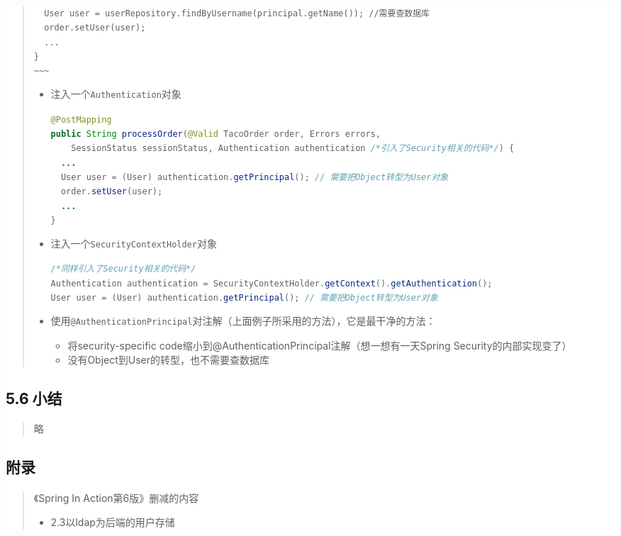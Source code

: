 >     	User user = userRepository.findByUsername(principal.getName()); //需要查数据库
>     	order.setUser(user);
>     	...
>     }
>     ~~~
>
> * 注入一个`Authentication`对象
>
>     ~~~java
>     @PostMapping
>     public String processOrder(@Valid TacoOrder order, Errors errors,
>         SessionStatus sessionStatus, Authentication authentication /*引入了Security相关的代码*/) {
>     	...
>     	User user = (User) authentication.getPrincipal(); // 需要把Object转型为User对象 
>     	order.setUser(user);
>     	...
>     }
>     ~~~
>
> * 注入一个`SecurityContextHolder`对象
>
>     ~~~java
>     /*同样引入了Security相关的代码*/
>     Authentication authentication = SecurityContextHolder.getContext().getAuthentication();
>     User user = (User) authentication.getPrincipal(); // 需要把Object转型为User对象 
>     ~~~
>
> * 使用`@AuthenticationPrincipal`对注解（上面例子所采用的方法），它是最干净的方法：
>
>    * 将security-specific code缩小到@AuthenticationPrincipal注解（想一想有一天Spring Security的内部实现变了）
>     * 没有Object到User的转型，也不需要查数据库

##  5.6 小结

> 略 

## 附录

> 《Spring In Action第6版》删减的内容
>
> *  2.3以ldap为后端的用户存储